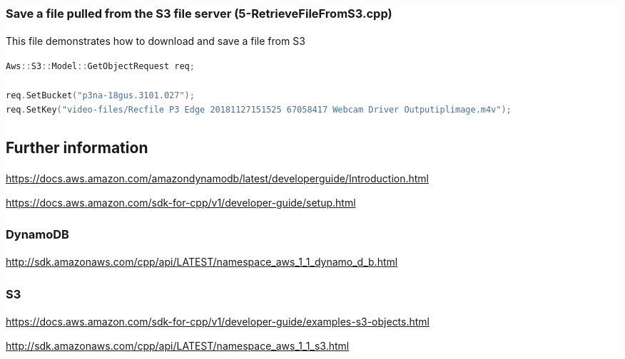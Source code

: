### Save a file pulled from the S3 file server (5-RetrieveFileFromS3.cpp)

This file demonstrates how to download and save a file from S3
```c++
Aws::S3::Model::GetObjectRequest req;

req.SetBucket("p3na-18gus.3101.027");
req.SetKey("video-files/Recfile P3 Edge 20181127151525 67058417 Webcam Driver Outputiplimage.m4v");
```

## Further information
https://docs.aws.amazon.com/amazondynamodb/latest/developerguide/Introduction.html

https://docs.aws.amazon.com/sdk-for-cpp/v1/developer-guide/setup.html

### DynamoDB
http://sdk.amazonaws.com/cpp/api/LATEST/namespace_aws_1_1_dynamo_d_b.html

### S3
https://docs.aws.amazon.com/sdk-for-cpp/v1/developer-guide/examples-s3-objects.html

http://sdk.amazonaws.com/cpp/api/LATEST/namespace_aws_1_1_s3.html